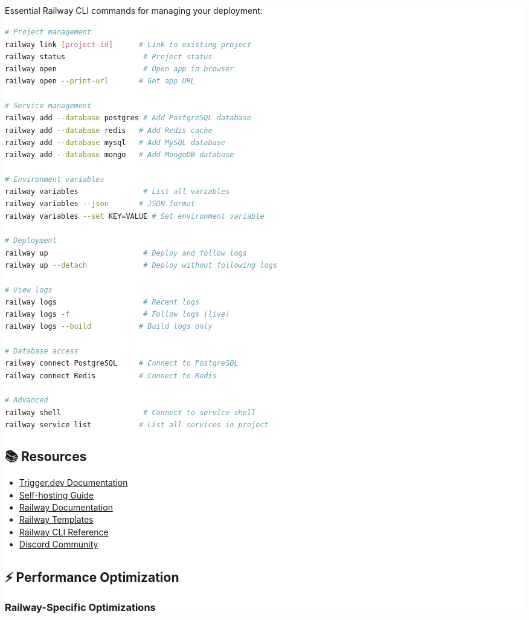 Essential Railway CLI commands for managing your deployment:

```bash
# Project management
railway link [project-id]      # Link to existing project
railway status                  # Project status
railway open                    # Open app in browser
railway open --print-url       # Get app URL

# Service management
railway add --database postgres # Add PostgreSQL database
railway add --database redis   # Add Redis cache
railway add --database mysql   # Add MySQL database
railway add --database mongo   # Add MongoDB database

# Environment variables
railway variables               # List all variables
railway variables --json       # JSON format
railway variables --set KEY=VALUE # Set environment variable

# Deployment
railway up                      # Deploy and follow logs
railway up --detach             # Deploy without following logs

# View logs
railway logs                    # Recent logs
railway logs -f                 # Follow logs (live)
railway logs --build           # Build logs only

# Database access
railway connect PostgreSQL     # Connect to PostgreSQL
railway connect Redis          # Connect to Redis

# Advanced
railway shell                   # Connect to service shell
railway service list           # List all services in project
```

## 📚 Resources

- [Trigger.dev Documentation](https://trigger.dev/docs)
- [Self-hosting Guide](https://trigger.dev/docs/self-hosting/overview)
- [Railway Documentation](https://docs.railway.app)
- [Railway Templates](https://railway.app/templates)
- [Railway CLI Reference](https://docs.railway.app/reference/cli-api)
- [Discord Community](https://discord.gg/triggerdotdev)

## ⚡ Performance Optimization

### Railway-Specific Optimizations
